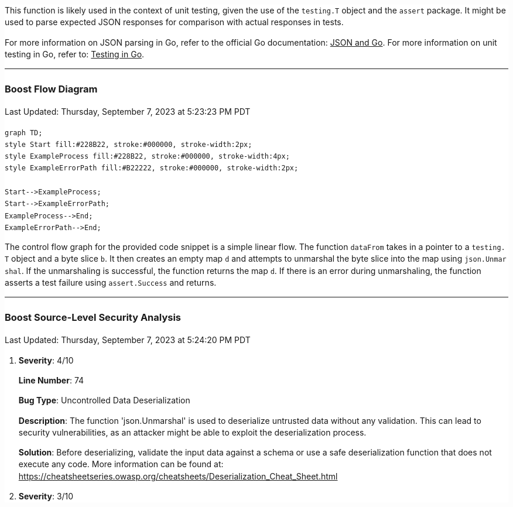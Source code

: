 This function is likely used in the context of unit testing, given the use of the `testing.T` object and the `assert` package. It might be used to parse expected JSON responses for comparison with actual responses in tests.

For more information on JSON parsing in Go, refer to the official Go documentation: [JSON and Go](https://blog.golang.org/json-and-go). For more information on unit testing in Go, refer to: [Testing in Go](https://go.dev/blog/table-driven-tests).



---

### Boost Flow Diagram

Last Updated: Thursday, September 7, 2023 at 5:23:23 PM PDT

```mermaid
graph TD;
style Start fill:#228B22, stroke:#000000, stroke-width:2px;
style ExampleProcess fill:#228B22, stroke:#000000, stroke-width:4px;
style ExampleErrorPath fill:#B22222, stroke:#000000, stroke-width:2px;

Start-->ExampleProcess;
Start-->ExampleErrorPath;
ExampleProcess-->End;
ExampleErrorPath-->End;
```

The control flow graph for the provided code snippet is a simple linear flow. The function `dataFrom` takes in a pointer to a `testing.T` object and a byte slice `b`. It then creates an empty map `d` and attempts to unmarshal the byte slice into the map using `json.Unmarshal`. If the unmarshaling is successful, the function returns the map `d`. If there is an error during unmarshaling, the function asserts a test failure using `assert.Success` and returns.



---

### Boost Source-Level Security Analysis

Last Updated: Thursday, September 7, 2023 at 5:24:20 PM PDT

1. **Severity**: 4/10

   **Line Number**: 74

   **Bug Type**: Uncontrolled Data Deserialization

   **Description**: The function 'json.Unmarshal' is used to deserialize untrusted data without any validation. This can lead to security vulnerabilities, as an attacker might be able to exploit the deserialization process.

   **Solution**: Before deserializing, validate the input data against a schema or use a safe deserialization function that does not execute any code. More information can be found at: https://cheatsheetseries.owasp.org/cheatsheets/Deserialization_Cheat_Sheet.html


2. **Severity**: 3/10
